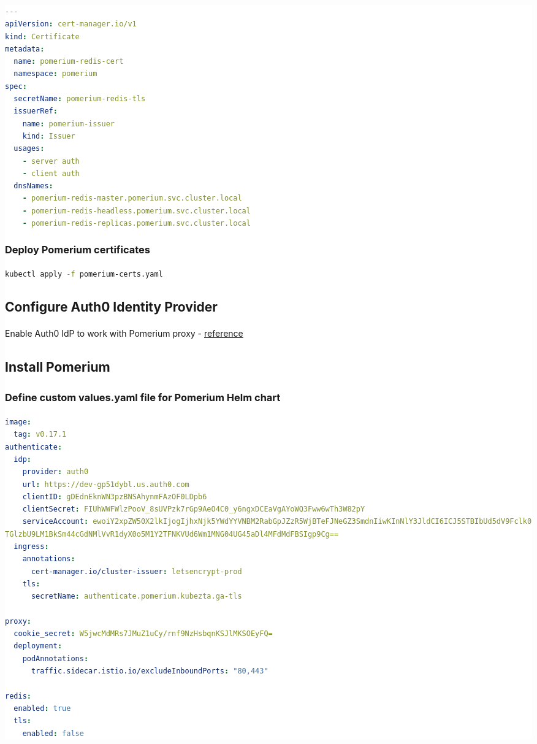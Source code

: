 ```yaml
---
apiVersion: cert-manager.io/v1
kind: Certificate
metadata:
  name: pomerium-redis-cert
  namespace: pomerium
spec:
  secretName: pomerium-redis-tls
  issuerRef:
    name: pomerium-issuer
    kind: Issuer
  usages:
    - server auth
    - client auth
  dnsNames:
    - pomerium-redis-master.pomerium.svc.cluster.local
    - pomerium-redis-headless.pomerium.svc.cluster.local
    - pomerium-redis-replicas.pomerium.svc.cluster.local

```

### Deploy Pomerium certificates

```bash
kubectl apply -f pomerium-certs.yaml
```

## Configure Auth0 Identity Provider

  Enable Auth0 IdP to work with Pomerium proxy - [reference](https://www.pomerium.com/docs/identity-providers/auth0.html)

## Install Pomerium

### Define custom values.yaml file for Pomerium Helm chart

```yaml
image:
  tag: v0.17.1
authenticate:
  idp:
    provider: auth0
    url: https://dev-gp51dybl.us.auth0.com
    clientID: gDEdnEknWN3pzBNSAhynmFAzOF0LDpb6
    clientSecret: FIUhWWFWlzPooV_8sUVPzk7rGp9AeO4C0_y6ngxDCEaVgAYoWQ3Fww6wTh3W82pY
    serviceAccount: ewoiY2xpZW50X2lkIjogIjhxNjk5YWdYYVNBM2RabGpJZzR5WjBTeFJNeGZ3SmdnIiwKInNlY3JldCI6ICJ5STBIbUd5dV9Fclk0TGlzbU9LM1BkSm44cGdNMlVvR1dyX0o5M1Y2TFNKVUd6Wm1MNG04UG45aDl4MFdMdFBSIgp9Cg==
  ingress:
    annotations:
      cert-manager.io/cluster-issuer: letsencrypt-prod
    tls:
      secretName: authenticate.pomerium.kubezta.ga-tls

proxy:
  cookie_secret: W5jwcMdMRs7JMuZ1uCy/rnf9NzHsbqnKSJlMKSOEyFQ=
  deployment:
    podAnnotations:
      traffic.sidecar.istio.io/excludeInboundPorts: "80,443"

redis:
  enabled: true
  tls:
    enabled: false
```